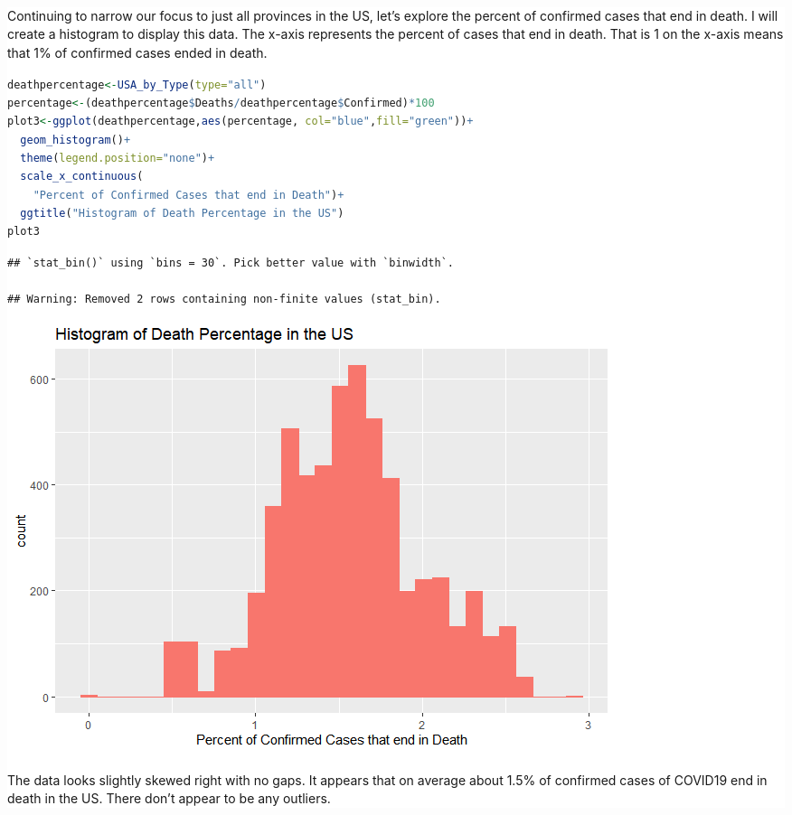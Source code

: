 Continuing to narrow our focus to just all provinces in the US, let’s
explore the percent of confirmed cases that end in death. I will create
a histogram to display this data. The x-axis represents the percent of
cases that end in death. That is 1 on the x-axis means that 1% of
confirmed cases ended in death.

``` r
deathpercentage<-USA_by_Type(type="all")
percentage<-(deathpercentage$Deaths/deathpercentage$Confirmed)*100
plot3<-ggplot(deathpercentage,aes(percentage, col="blue",fill="green"))+
  geom_histogram()+
  theme(legend.position="none")+
  scale_x_continuous(
    "Percent of Confirmed Cases that end in Death")+
  ggtitle("Histogram of Death Percentage in the US")
plot3
```

    ## `stat_bin()` using `bins = 30`. Pick better value with `binwidth`.

    ## Warning: Removed 2 rows containing non-finite values (stat_bin).

![](README_files/figure-gfm/unnamed-chunk-11-1.png)

The data looks slightly skewed right with no gaps. It appears that on
average about 1.5% of confirmed cases of COVID19 end in death in the US.
There don’t appear to be any outliers.
